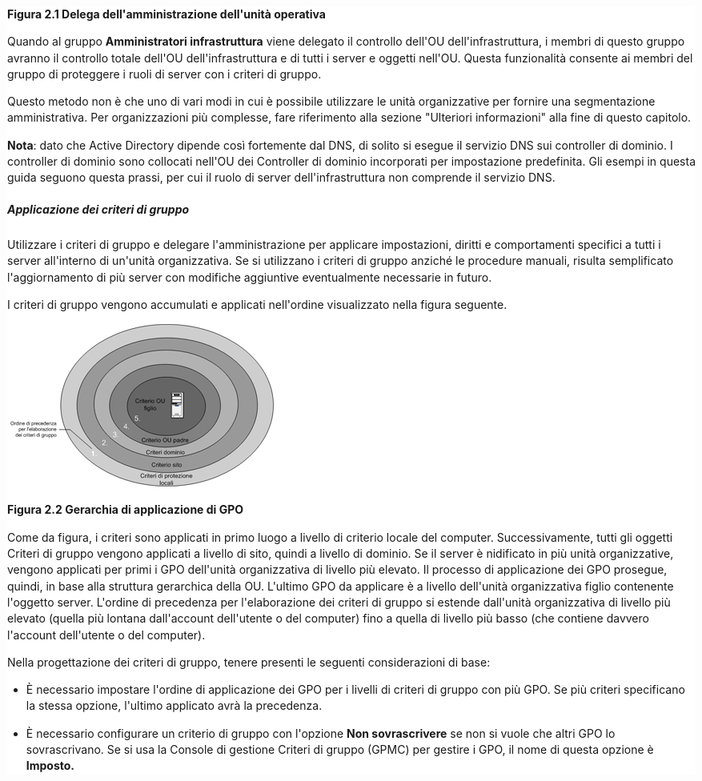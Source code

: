 **Figura 2.1 Delega dell'amministrazione dell'unità operativa**

Quando al gruppo **Amministratori infrastruttura** viene delegato il controllo dell'OU dell'infrastruttura, i membri di questo gruppo avranno il controllo totale dell'OU dell'infrastruttura e di tutti i server e oggetti nell'OU. Questa funzionalità consente ai membri del gruppo di proteggere i ruoli di server con i criteri di gruppo.

Questo metodo non è che uno di vari modi in cui è possibile utilizzare le unità organizzative per fornire una segmentazione amministrativa. Per organizzazioni più complesse, fare riferimento alla sezione "Ulteriori informazioni" alla fine di questo capitolo.

**Nota**: dato che Active Directory dipende così fortemente dal DNS, di solito si esegue il servizio DNS sui controller di dominio. I controller di dominio sono collocati nell'OU dei Controller di dominio incorporati per impostazione predefinita. Gli esempi in questa guida seguono questa prassi, per cui il ruolo di server dell'infrastruttura non comprende il servizio DNS.

##### Applicazione dei criteri di gruppo

Utilizzare i criteri di gruppo e delegare l'amministrazione per applicare impostazioni, diritti e comportamenti specifici a tutti i server all'interno di un'unità organizzativa. Se si utilizzano i criteri di gruppo anziché le procedure manuali, risulta semplificato l'aggiornamento di più server con modifiche aggiuntive eventualmente necessarie in futuro.

I criteri di gruppo vengono accumulati e applicati nell'ordine visualizzato nella figura seguente.

[![](images/Cc163110.sgfg0202(it-it,TechNet.10).gif)](https://technet.microsoft.com/it-it/cc163110.sgfg0202_big(it-it,technet.10).gif "Figura 2.2 Gerarchia di applicazione di GPO")

**Figura 2.2 Gerarchia di applicazione di GPO**

Come da figura, i criteri sono applicati in primo luogo a livello di criterio locale del computer. Successivamente, tutti gli oggetti Criteri di gruppo vengono applicati a livello di sito, quindi a livello di dominio. Se il server è nidificato in più unità organizzative, vengono applicati per primi i GPO dell'unità organizzativa di livello più elevato. Il processo di applicazione dei GPO prosegue, quindi, in base alla struttura gerarchica della OU. L'ultimo GPO da applicare è a livello dell'unità organizzativa figlio contenente l'oggetto server. L'ordine di precedenza per l'elaborazione dei criteri di gruppo si estende dall'unità organizzativa di livello più elevato (quella più lontana dall'account dell'utente o del computer) fino a quella di livello più basso (che contiene davvero l'account dell'utente o del computer).

Nella progettazione dei criteri di gruppo, tenere presenti le seguenti considerazioni di base:

-   È necessario impostare l'ordine di applicazione dei GPO per i livelli di criteri di gruppo con più GPO. Se più criteri specificano la stessa opzione, l'ultimo applicato avrà la precedenza.

-   È necessario configurare un criterio di gruppo con l'opzione **Non sovrascrivere** se non si vuole che altri GPO lo sovrascrivano. Se si usa la Console di gestione Criteri di gruppo (GPMC) per gestire i GPO, il nome di questa opzione è **Imposto.**
